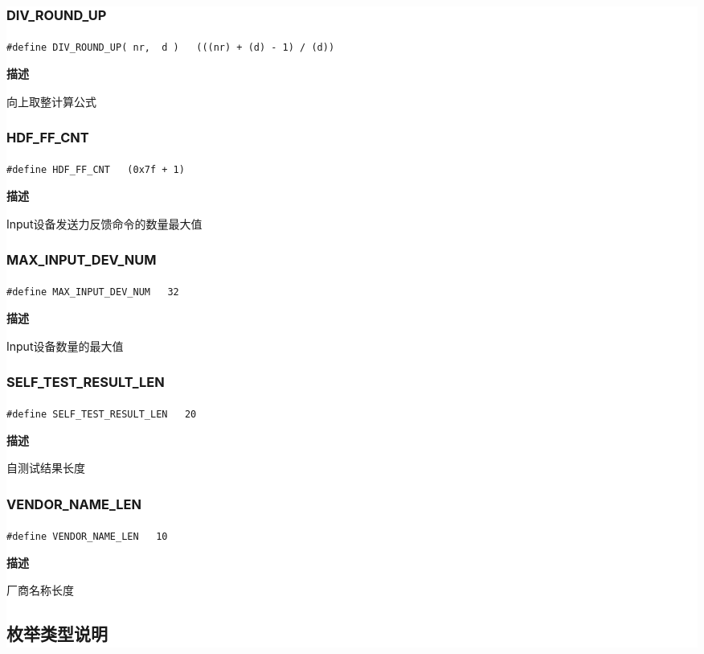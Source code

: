 
### DIV_ROUND_UP

```
#define DIV_ROUND_UP( nr,  d )   (((nr) + (d) - 1) / (d))
```

**描述**


向上取整计算公式


### HDF_FF_CNT

```
#define HDF_FF_CNT   (0x7f + 1)
```

**描述**


Input设备发送力反馈命令的数量最大值


### MAX_INPUT_DEV_NUM

```
#define MAX_INPUT_DEV_NUM   32
```

**描述**


Input设备数量的最大值


### SELF_TEST_RESULT_LEN

```
#define SELF_TEST_RESULT_LEN   20
```

**描述**


自测试结果长度


### VENDOR_NAME_LEN

```
#define VENDOR_NAME_LEN   10
```

**描述**


厂商名称长度


## 枚举类型说明
